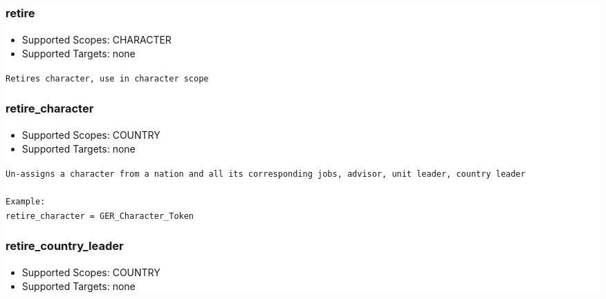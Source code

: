 ### retire

* Supported Scopes: CHARACTER
* Supported Targets: none

```
Retires character, use in character scope
```

### retire_character

* Supported Scopes: COUNTRY
* Supported Targets: none

```
Un-assigns a character from a nation and all its corresponding jobs, advisor, unit leader, country leader

Example:
retire_character = GER_Character_Token

```

### retire_country_leader

* Supported Scopes: COUNTRY
* Supported Targets: none

```
